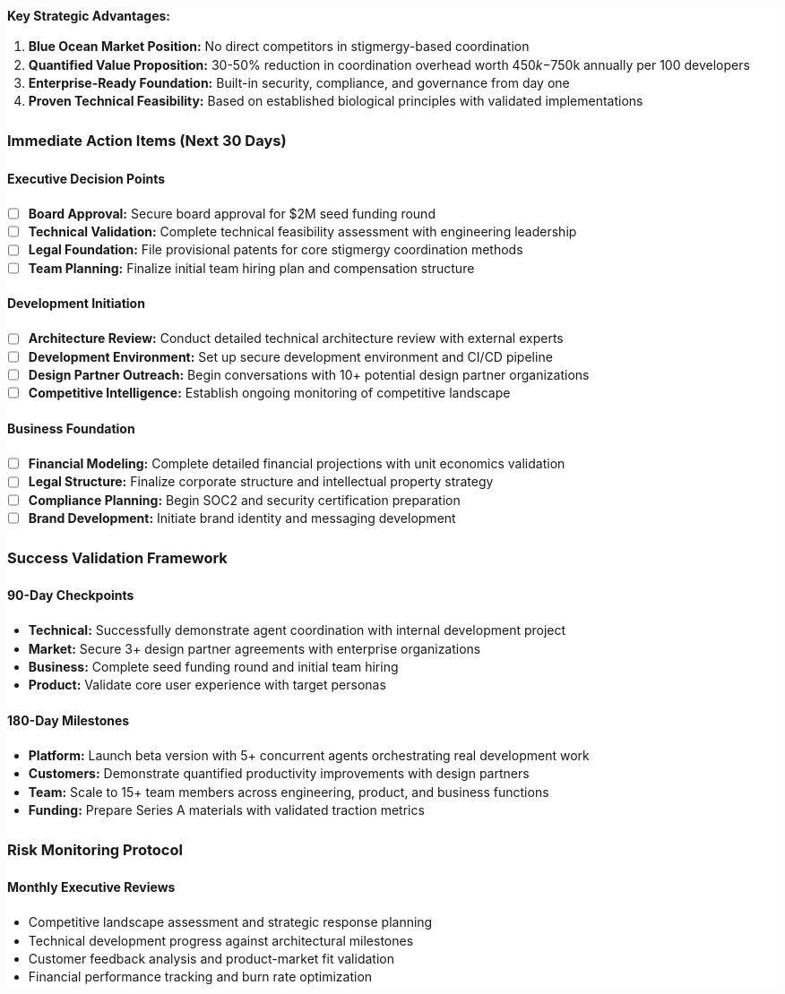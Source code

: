**Key Strategic Advantages:**
1. **Blue Ocean Market Position:** No direct competitors in stigmergy-based coordination
2. **Quantified Value Proposition:** 30-50% reduction in coordination overhead worth $450k-$750k annually per 100 developers
3. **Enterprise-Ready Foundation:** Built-in security, compliance, and governance from day one
4. **Proven Technical Feasibility:** Based on established biological principles with validated implementations

### Immediate Action Items (Next 30 Days)

#### Executive Decision Points
- [ ] **Board Approval:** Secure board approval for $2M seed funding round
- [ ] **Technical Validation:** Complete technical feasibility assessment with engineering leadership
- [ ] **Legal Foundation:** File provisional patents for core stigmergy coordination methods
- [ ] **Team Planning:** Finalize initial team hiring plan and compensation structure

#### Development Initiation
- [ ] **Architecture Review:** Conduct detailed technical architecture review with external experts
- [ ] **Development Environment:** Set up secure development environment and CI/CD pipeline
- [ ] **Design Partner Outreach:** Begin conversations with 10+ potential design partner organizations
- [ ] **Competitive Intelligence:** Establish ongoing monitoring of competitive landscape

#### Business Foundation
- [ ] **Financial Modeling:** Complete detailed financial projections with unit economics validation
- [ ] **Legal Structure:** Finalize corporate structure and intellectual property strategy
- [ ] **Compliance Planning:** Begin SOC2 and security certification preparation
- [ ] **Brand Development:** Initiate brand identity and messaging development

### Success Validation Framework

#### 90-Day Checkpoints
- **Technical:** Successfully demonstrate agent coordination with internal development project
- **Market:** Secure 3+ design partner agreements with enterprise organizations
- **Business:** Complete seed funding round and initial team hiring
- **Product:** Validate core user experience with target personas

#### 180-Day Milestones
- **Platform:** Launch beta version with 5+ concurrent agents orchestrating real development work
- **Customers:** Demonstrate quantified productivity improvements with design partners
- **Team:** Scale to 15+ team members across engineering, product, and business functions
- **Funding:** Prepare Series A materials with validated traction metrics

### Risk Monitoring Protocol

#### Monthly Executive Reviews
- Competitive landscape assessment and strategic response planning
- Technical development progress against architectural milestones
- Customer feedback analysis and product-market fit validation
- Financial performance tracking and burn rate optimization
